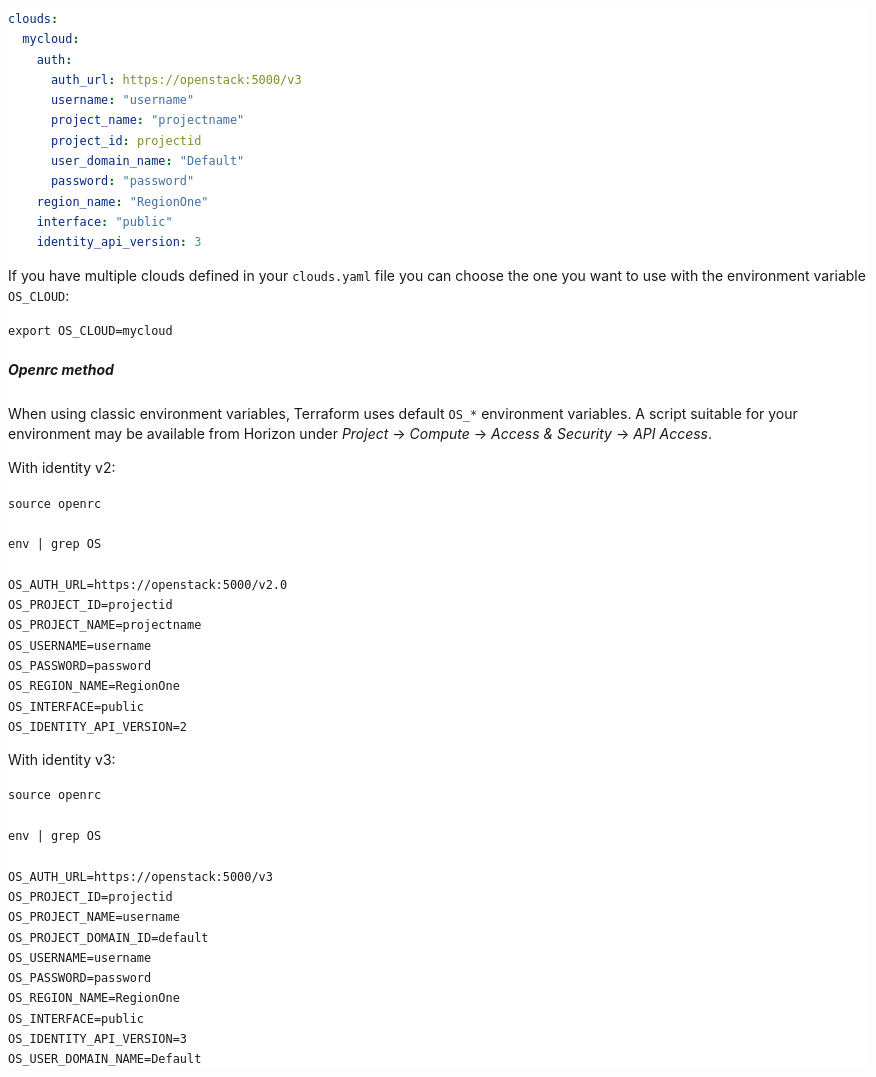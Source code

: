 ```yaml
clouds:
  mycloud:
    auth:
      auth_url: https://openstack:5000/v3
      username: "username"
      project_name: "projectname"
      project_id: projectid
      user_domain_name: "Default"
      password: "password"
    region_name: "RegionOne"
    interface: "public"
    identity_api_version: 3
```

If you have multiple clouds defined in your `clouds.yaml` file you can choose
the one you want to use with the environment variable `OS_CLOUD`:

```ShellSession
export OS_CLOUD=mycloud
```

##### Openrc method

When using classic environment variables, Terraform uses default `OS_*`
environment variables.  A script suitable for your environment may be available
from Horizon under *Project* -> *Compute* -> *Access & Security* -> *API Access*.

With identity v2:

```ShellSession
source openrc

env | grep OS

OS_AUTH_URL=https://openstack:5000/v2.0
OS_PROJECT_ID=projectid
OS_PROJECT_NAME=projectname
OS_USERNAME=username
OS_PASSWORD=password
OS_REGION_NAME=RegionOne
OS_INTERFACE=public
OS_IDENTITY_API_VERSION=2
```

With identity v3:

```ShellSession
source openrc

env | grep OS

OS_AUTH_URL=https://openstack:5000/v3
OS_PROJECT_ID=projectid
OS_PROJECT_NAME=username
OS_PROJECT_DOMAIN_ID=default
OS_USERNAME=username
OS_PASSWORD=password
OS_REGION_NAME=RegionOne
OS_INTERFACE=public
OS_IDENTITY_API_VERSION=3
OS_USER_DOMAIN_NAME=Default
```
